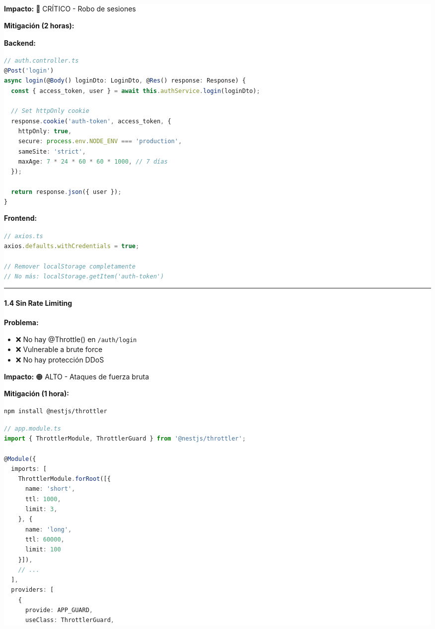 **Impacto:** 🔴 CRÍTICO - Robo de sesiones

**Mitigación (2 horas):**

**Backend:**
```typescript
// auth.controller.ts
@Post('login')
async login(@Body() loginDto: LoginDto, @Res() response: Response) {
  const { access_token, user } = await this.authService.login(loginDto);

  // Set httpOnly cookie
  response.cookie('auth-token', access_token, {
    httpOnly: true,
    secure: process.env.NODE_ENV === 'production',
    sameSite: 'strict',
    maxAge: 7 * 24 * 60 * 60 * 1000, // 7 días
  });

  return response.json({ user });
}
```

**Frontend:**
```typescript
// axios.ts
axios.defaults.withCredentials = true;

// Remover localStorage completamente
// No más: localStorage.getItem('auth-token')
```

---

#### 1.4 Sin Rate Limiting
**Problema:**
- ❌ No hay @Throttle() en `/auth/login`
- ❌ Vulnerable a brute force
- ❌ No hay protección DDoS

**Impacto:** 🟠 ALTO - Ataques de fuerza bruta

**Mitigación (1 hora):**
```bash
npm install @nestjs/throttler
```

```typescript
// app.module.ts
import { ThrottlerModule, ThrottlerGuard } from '@nestjs/throttler';

@Module({
  imports: [
    ThrottlerModule.forRoot([{
      name: 'short',
      ttl: 1000,
      limit: 3,
    }, {
      name: 'long',
      ttl: 60000,
      limit: 100
    }]),
    // ...
  ],
  providers: [
    {
      provide: APP_GUARD,
      useClass: ThrottlerGuard,
```